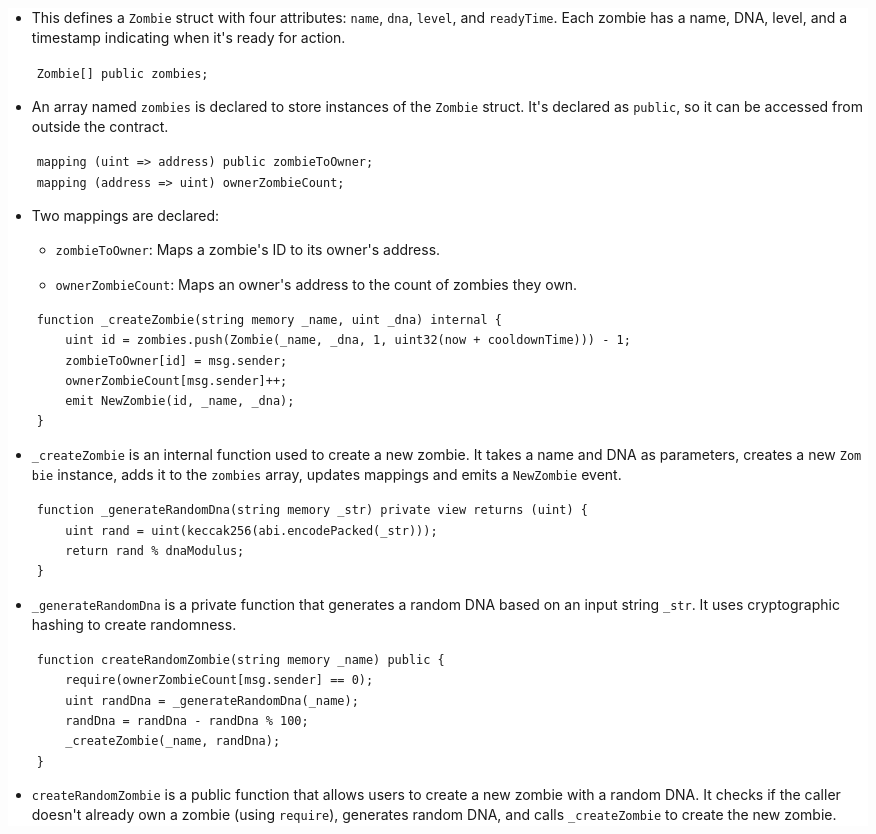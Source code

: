 * This defines a `Zombie` struct with four attributes: `name`, `dna`, `level`, and `readyTime`. Each zombie has a name, DNA, level, and a timestamp indicating when it's ready for action.
    

```solidity
    Zombie[] public zombies;
```

* An array named `zombies` is declared to store instances of the `Zombie` struct. It's declared as `public`, so it can be accessed from outside the contract.
    

```solidity
    mapping (uint => address) public zombieToOwner;
    mapping (address => uint) ownerZombieCount;
```

* Two mappings are declared:
    
    * `zombieToOwner`: Maps a zombie's ID to its owner's address.
        
    * `ownerZombieCount`: Maps an owner's address to the count of zombies they own.
        

```solidity
    function _createZombie(string memory _name, uint _dna) internal {
        uint id = zombies.push(Zombie(_name, _dna, 1, uint32(now + cooldownTime))) - 1;
        zombieToOwner[id] = msg.sender;
        ownerZombieCount[msg.sender]++;
        emit NewZombie(id, _name, _dna);
    }
```

* `_createZombie` is an internal function used to create a new zombie. It takes a name and DNA as parameters, creates a new `Zombie` instance, adds it to the `zombies` array, updates mappings and emits a `NewZombie` event.
    

```solidity
    function _generateRandomDna(string memory _str) private view returns (uint) {
        uint rand = uint(keccak256(abi.encodePacked(_str)));
        return rand % dnaModulus;
    }
```

* `_generateRandomDna` is a private function that generates a random DNA based on an input string `_str`. It uses cryptographic hashing to create randomness.
    

```solidity
    function createRandomZombie(string memory _name) public {
        require(ownerZombieCount[msg.sender] == 0);
        uint randDna = _generateRandomDna(_name);
        randDna = randDna - randDna % 100;
        _createZombie(_name, randDna);
    }
```

* `createRandomZombie` is a public function that allows users to create a new zombie with a random DNA. It checks if the caller doesn't already own a zombie (using `require`), generates random DNA, and calls `_createZombie` to create the new zombie.
    